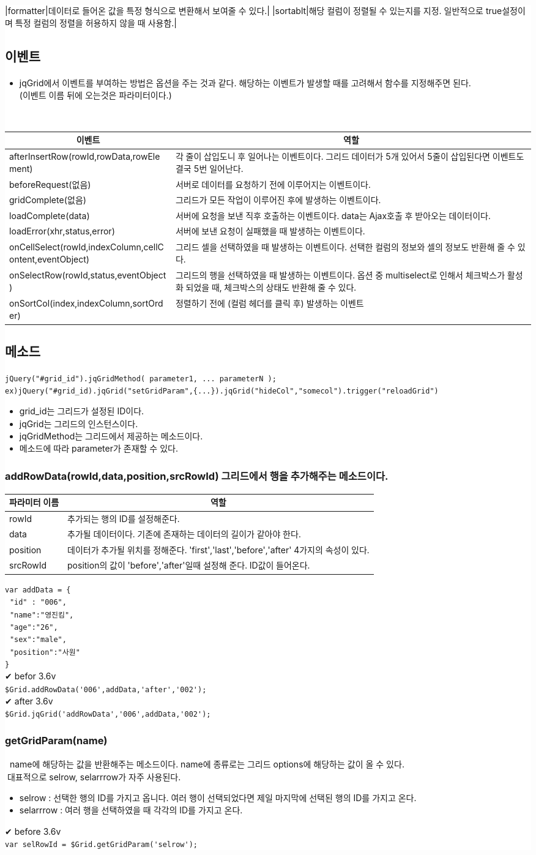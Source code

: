   |formatter|데이터로 들어온 값을 특정 형식으로 변환해서 보여줄 수 있다.|
  |sortablt|해당 컬럼이 정렬될 수 있는지를 지정. 일반적으로 true설정이며 특정 컬럼의 정렬을 허용하지 않을 때 사용함.|
<br>

## 이벤트
* jqGrid에서 이벤트를 부여하는 방법은 옵션을 주는 것과 같다. 해당하는 이벤트가 발생할 때를 고려해서 함수를 지정해주면 된다.<br>
  (이벤트 이름 뒤에 오는것은 파라미터이다.)
<br>

|이벤트|역할|
|----|-----|
|afterInsertRow(rowId,rowData,rowElement)|각 줄이 삽입도니 후 일어나는 이벤트이다. 그리드 데이터가 5개 있어서 5줄이 삽입된다면 이벤트도 결국 5번 일어난다.|
|beforeRequest(없음)|서버로 데이터를 요청하기 전에 이루어지는 이벤트이다.|
|gridComplete(없음)|그리드가 모든 작업이 이루어진 후에 발생하는 이벤트이다.|
|loadComplete(data)|서버에 요청을 보낸 직후 호출하는 이벤트이다. data는 Ajax호출 후 받아오는 데이터이다.|
|loadError(xhr,status,error)|서버에 보낸 요청이 실패했을 때 발생하는 이벤트이다.|
|onCellSelect(rowId,indexColumn,cellContent,eventObject)|그리드 셀을 선택하였을 때 발생하는 이벤트이다. 선택한 컬럼의 정보와 셀의 정보도 반환해 줄 수 있다.|
|onSelectRow(rowId,status,eventObject)|그리드의 행을 선택하였을 때 발생하는 이벤트이다. 옵션 중 multiselect로 인해서 체크박스가 활성화 되었을 때, 체크박스의 상태도 반환해 줄 수 있다.|
|onSortCol(index,indexColumn,sortOrder)|정렬하기 전에 (컬럼 헤더를 클릭 후) 발생하는 이벤트|

## 메소드

```jQuery("#grid_id").jqGridMethod( parameter1, ... parameterN );```<br>
```ex)jQuery("#grid_id).jqGrid("setGridParam",{...}).jqGrid("hideCol","somecol").trigger("reloadGrid")```
* grid_id는 그리드가 설정된 ID이다.
* jqGrid는 그리드의 인스턴스이다.
* jqGridMethod는 그리드에서 제공하는 메소드이다.
* 메소드에 따라 parameter가 존재할 수 있다.<br>

### __addRowData(rowId,data,position,srcRowId)__ 그리드에서 행을 추가해주는 메소드이다.

|파라미터 이름|역할|
|---|-----|
|rowId|추가되는 행의 ID를 설정해준다.|
|data|추가될 데이터이다. 기존에 존재하는 데이터의 길이가 같아야 한다.|
|position|데이터가 추가될 위치를 정해준다. 'first','last','before','after' 4가지의 속성이 있다.|
|srcRowId|position의 값이 'before','after'일때 설정해 준다. ID값이 들어온다.|

``` var addData = { ```<br>
&nbsp;&nbsp;```"id" : "006",```<br>
&nbsp;&nbsp;```"name":"영진킴",```<br>
&nbsp;&nbsp;```"age":"26",```<br>
&nbsp;&nbsp;```"sex":"male",```<br>
&nbsp;&nbsp;```"position":"사원"```<br>
```}```<br>
✔ befor 3.6v <br>
```$Grid.addRowData('006',addData,'after','002');```<br>
✔ after 3.6v <br>
```$Grid.jqGrid('addRowData','006',addData,'002');``` <br>

### __getGridParam(name)__ <br>
&nbsp; name에 해당하는 값을 반환해주는 메소드이다. name에 종류로는 그리드 options에 해당하는 값이 올 수 있다.<br> &nbsp;대표적으로 selrow, selarrrow가 자주 사용된다.<br>
* selrow : 선택한 행의 ID를 가지고 옵니다. 여러 행이 선택되었다면 제일 마지막에 선택된 행의 ID를 가지고 온다.
* selarrrow : 여러 행을 선택하였을 때 각각의 ID를 가지고 온다.

✔ before 3.6v <br>
```var selRowId = $Grid.getGridParam('selrow');``` <br>
```